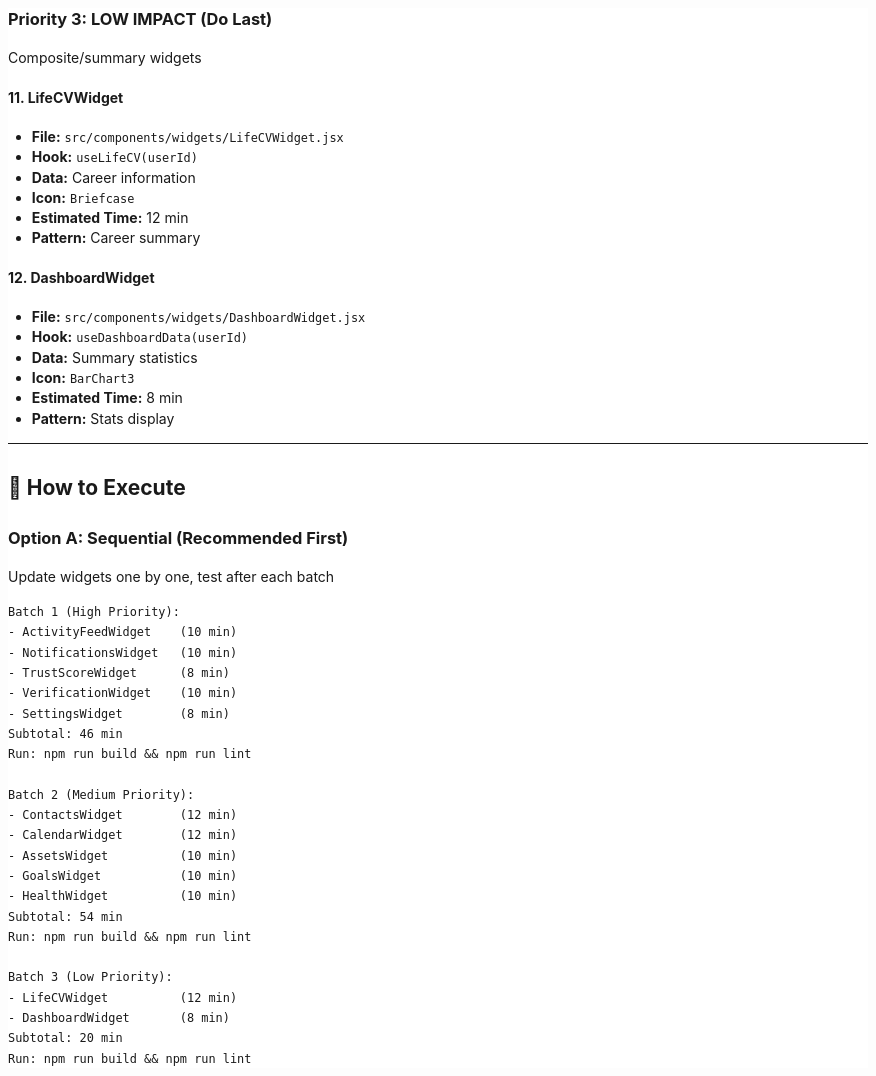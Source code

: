 
### Priority 3: LOW IMPACT (Do Last)
Composite/summary widgets

#### 11. LifeCVWidget
- **File:** `src/components/widgets/LifeCVWidget.jsx`
- **Hook:** `useLifeCV(userId)`
- **Data:** Career information
- **Icon:** `Briefcase`
- **Estimated Time:** 12 min
- **Pattern:** Career summary

#### 12. DashboardWidget
- **File:** `src/components/widgets/DashboardWidget.jsx`
- **Hook:** `useDashboardData(userId)`
- **Data:** Summary statistics
- **Icon:** `BarChart3`
- **Estimated Time:** 8 min
- **Pattern:** Stats display

---

## 🚀 How to Execute

### Option A: Sequential (Recommended First)
Update widgets one by one, test after each batch

```
Batch 1 (High Priority):
- ActivityFeedWidget    (10 min)
- NotificationsWidget   (10 min)
- TrustScoreWidget      (8 min)
- VerificationWidget    (10 min)
- SettingsWidget        (8 min)
Subtotal: 46 min
Run: npm run build && npm run lint

Batch 2 (Medium Priority):
- ContactsWidget        (12 min)
- CalendarWidget        (12 min)
- AssetsWidget          (10 min)
- GoalsWidget           (10 min)
- HealthWidget          (10 min)
Subtotal: 54 min
Run: npm run build && npm run lint

Batch 3 (Low Priority):
- LifeCVWidget          (12 min)
- DashboardWidget       (8 min)
Subtotal: 20 min
Run: npm run build && npm run lint
```
